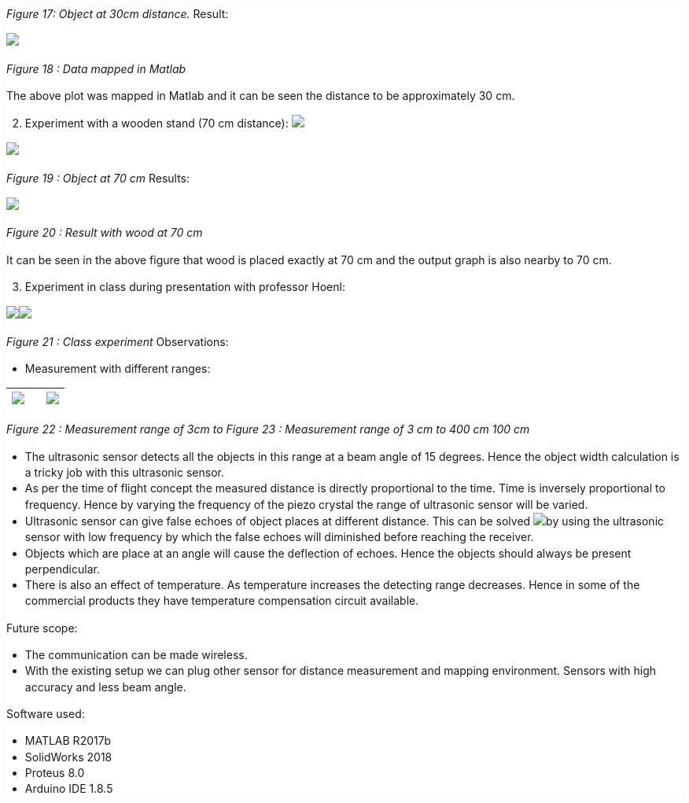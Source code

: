 *Figure 17: Object at 30cm distance.* Result: 

![](Ultrasonic\_Sensor\_SS2018.034.png)

*Figure 18 : Data mapped in Matlab* 

The above plot was mapped in Matlab and it can be seen the distance to be approximately 30 cm.

2. Experiment with a wooden stand (70 cm distance): ![](Ultrasonic\_Sensor\_SS2018.035.png)

![](Ultrasonic\_Sensor\_SS2018.036.png)

*Figure 19 : Object at 70 cm* Results: 

![](Ultrasonic\_Sensor\_SS2018.037.png)

*Figure 20 : Result with wood at 70 cm*

It can be seen in the above figure that wood is placed exactly at 70 cm and the output graph is also nearby to 70 cm. 

3. Experiment in class during presentation with professor Hoenl: 

![](Ultrasonic\_Sensor\_SS2018.038.png)![](Ultrasonic\_Sensor\_SS2018.039.png)

*Figure 21 : Class experiment* Observations: 

- Measurement with different ranges: 



|![](Ultrasonic\_Sensor\_SS2018.040.png)||![](Ultrasonic\_Sensor\_SS2018.041.png)|
| - | :- | - |
*Figure 22 : Measurement range of 3cm to  Figure 23  : Measurement range of 3 cm to 400 cm  100 cm* 

- The ultrasonic sensor detects all the objects in this range at a beam angle of 15 degrees. Hence the object width calculation is a tricky job with this ultrasonic sensor. 
- As per the time of flight concept the measured distance is directly proportional to the time. Time is inversely proportional to frequency. Hence by varying the frequency of the piezo crystal the range of ultrasonic sensor will be varied. 
- Ultrasonic sensor can give false echoes of object places at different distance. This can be solved ![](Ultrasonic\_Sensor\_SS2018.002.png)by using the ultrasonic sensor with low frequency by which the false echoes will diminished before reaching the receiver. 
- Objects which are place at an angle will cause the deflection of echoes. Hence the objects should always be present perpendicular. 
- There is also an effect of temperature. As temperature increases the detecting range decreases. Hence in some of the commercial products they have temperature compensation circuit available. 

Future scope: 

- The communication can be made wireless. 
- With the existing setup we can plug other sensor for distance measurement and mapping environment. Sensors with high accuracy and less beam angle. 

Software used: 

- MATLAB R2017b 
- SolidWorks 2018 
- Proteus 8.0 
- Arduino IDE 1.8.5 
